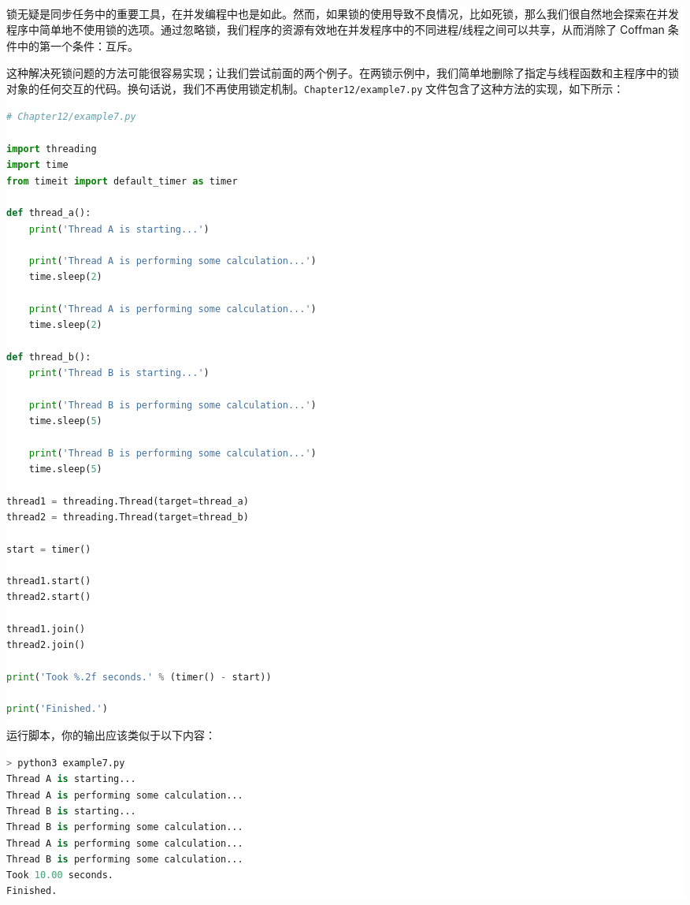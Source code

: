锁无疑是同步任务中的重要工具，在并发编程中也是如此。然而，如果锁的使用导致不良情况，比如死锁，那么我们很自然地会探索在并发程序中简单地不使用锁的选项。通过忽略锁，我们程序的资源有效地在并发程序中的不同进程/线程之间可以共享，从而消除了 Coffman 条件中的第一个条件：互斥。

这种解决死锁问题的方法可能很容易实现；让我们尝试前面的两个例子。在两锁示例中，我们简单地删除了指定与线程函数和主程序中的锁对象的任何交互的代码。换句话说，我们不再使用锁定机制。`Chapter12/example7.py` 文件包含了这种方法的实现，如下所示：

```py
# Chapter12/example7.py

import threading
import time
from timeit import default_timer as timer

def thread_a():
    print('Thread A is starting...')

    print('Thread A is performing some calculation...')
    time.sleep(2)

    print('Thread A is performing some calculation...')
    time.sleep(2)

def thread_b():
    print('Thread B is starting...')

    print('Thread B is performing some calculation...')
    time.sleep(5)

    print('Thread B is performing some calculation...')
    time.sleep(5)

thread1 = threading.Thread(target=thread_a)
thread2 = threading.Thread(target=thread_b)

start = timer()

thread1.start()
thread2.start()

thread1.join()
thread2.join()

print('Took %.2f seconds.' % (timer() - start))

print('Finished.')
```

运行脚本，你的输出应该类似于以下内容：

```py
> python3 example7.py
Thread A is starting...
Thread A is performing some calculation...
Thread B is starting...
Thread B is performing some calculation...
Thread A is performing some calculation...
Thread B is performing some calculation...
Took 10.00 seconds.
Finished.
```
